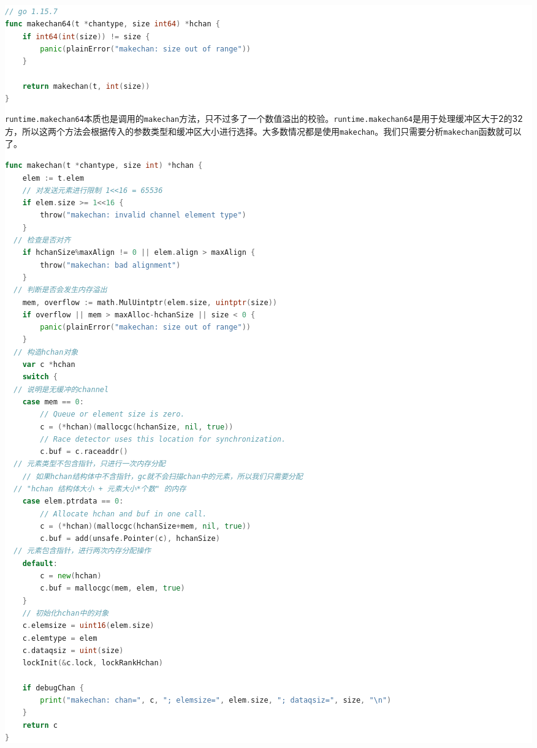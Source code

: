 ```go
// go 1.15.7
func makechan64(t *chantype, size int64) *hchan {
	if int64(int(size)) != size {
		panic(plainError("makechan: size out of range"))
	}

	return makechan(t, int(size))
}
```

`runtime.makechan64`本质也是调用的`makechan`方法，只不过多了一个数值溢出的校验。`runtime.makechan64`是用于处理缓冲区大于2的32方，所以这两个方法会根据传入的参数类型和缓冲区大小进行选择。大多数情况都是使用`makechan`。我们只需要分析`makechan`函数就可以了。

```go
func makechan(t *chantype, size int) *hchan {
	elem := t.elem
	// 对发送元素进行限制 1<<16 = 65536
	if elem.size >= 1<<16 {
		throw("makechan: invalid channel element type")
	}
  // 检查是否对齐
	if hchanSize%maxAlign != 0 || elem.align > maxAlign {
		throw("makechan: bad alignment")
	}
  // 判断是否会发生内存溢出
	mem, overflow := math.MulUintptr(elem.size, uintptr(size))
	if overflow || mem > maxAlloc-hchanSize || size < 0 {
		panic(plainError("makechan: size out of range"))
	}
  // 构造hchan对象
	var c *hchan
	switch {
  // 说明是无缓冲的channel
	case mem == 0:
		// Queue or element size is zero.
		c = (*hchan)(mallocgc(hchanSize, nil, true))
		// Race detector uses this location for synchronization.
		c.buf = c.raceaddr()
  // 元素类型不包含指针，只进行一次内存分配
	// 如果hchan结构体中不含指针，gc就不会扫描chan中的元素，所以我们只需要分配
  // "hchan 结构体大小 + 元素大小*个数" 的内存
	case elem.ptrdata == 0:
		// Allocate hchan and buf in one call.
		c = (*hchan)(mallocgc(hchanSize+mem, nil, true))
		c.buf = add(unsafe.Pointer(c), hchanSize)
  // 元素包含指针，进行两次内存分配操作
	default:
		c = new(hchan)
		c.buf = mallocgc(mem, elem, true)
	}
	// 初始化hchan中的对象
	c.elemsize = uint16(elem.size)
	c.elemtype = elem
	c.dataqsiz = uint(size)
	lockInit(&c.lock, lockRankHchan)

	if debugChan {
		print("makechan: chan=", c, "; elemsize=", elem.size, "; dataqsiz=", size, "\n")
	}
	return c
}
```
